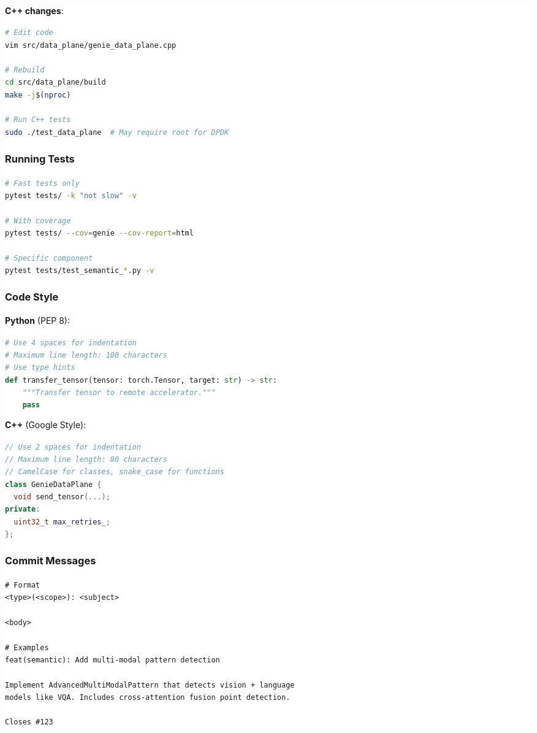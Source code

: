 **C++ changes**:
```bash
# Edit code
vim src/data_plane/genie_data_plane.cpp

# Rebuild
cd src/data_plane/build
make -j$(nproc)

# Run C++ tests
sudo ./test_data_plane  # May require root for DPDK
```

### Running Tests

```bash
# Fast tests only
pytest tests/ -k "not slow" -v

# With coverage
pytest tests/ --cov=genie --cov-report=html

# Specific component
pytest tests/test_semantic_*.py -v
```

### Code Style

**Python** (PEP 8):
```python
# Use 4 spaces for indentation
# Maximum line length: 100 characters
# Use type hints
def transfer_tensor(tensor: torch.Tensor, target: str) -> str:
    """Transfer tensor to remote accelerator."""
    pass
```

**C++** (Google Style):
```cpp
// Use 2 spaces for indentation
// Maximum line length: 80 characters
// CamelCase for classes, snake_case for functions
class GenieDataPlane {
  void send_tensor(...);
private:
  uint32_t max_retries_;
};
```

### Commit Messages

```
# Format
<type>(<scope>): <subject>

<body>

# Examples
feat(semantic): Add multi-modal pattern detection

Implement AdvancedMultiModalPattern that detects vision + language
models like VQA. Includes cross-attention fusion point detection.

Closes #123

```